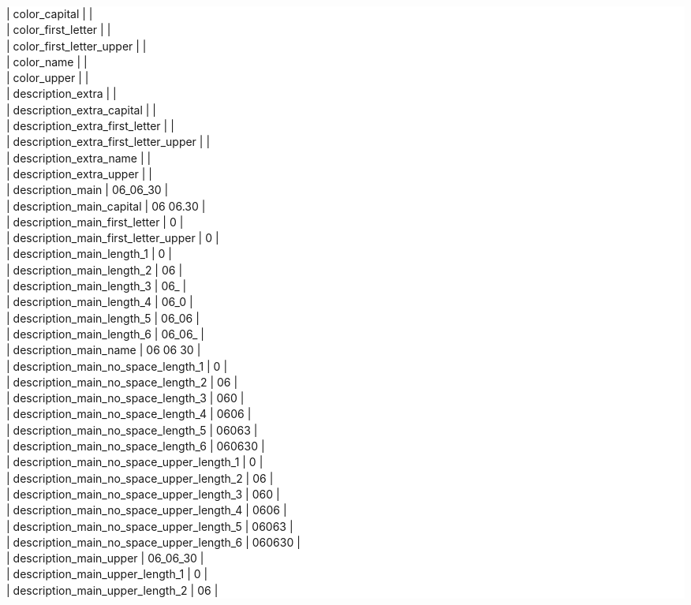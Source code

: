 | color_capital |  |  
| color_first_letter |  |  
| color_first_letter_upper |  |  
| color_name |  |  
| color_upper |  |  
| description_extra |  |  
| description_extra_capital |  |  
| description_extra_first_letter |  |  
| description_extra_first_letter_upper |  |  
| description_extra_name |  |  
| description_extra_upper |  |  
| description_main | 06_06_30 |  
| description_main_capital | 06 06.30 |  
| description_main_first_letter | 0 |  
| description_main_first_letter_upper | 0 |  
| description_main_length_1 | 0 |  
| description_main_length_2 | 06 |  
| description_main_length_3 | 06_ |  
| description_main_length_4 | 06_0 |  
| description_main_length_5 | 06_06 |  
| description_main_length_6 | 06_06_ |  
| description_main_name | 06 06 30 |  
| description_main_no_space_length_1 | 0 |  
| description_main_no_space_length_2 | 06 |  
| description_main_no_space_length_3 | 060 |  
| description_main_no_space_length_4 | 0606 |  
| description_main_no_space_length_5 | 06063 |  
| description_main_no_space_length_6 | 060630 |  
| description_main_no_space_upper_length_1 | 0 |  
| description_main_no_space_upper_length_2 | 06 |  
| description_main_no_space_upper_length_3 | 060 |  
| description_main_no_space_upper_length_4 | 0606 |  
| description_main_no_space_upper_length_5 | 06063 |  
| description_main_no_space_upper_length_6 | 060630 |  
| description_main_upper | 06_06_30 |  
| description_main_upper_length_1 | 0 |  
| description_main_upper_length_2 | 06 |  